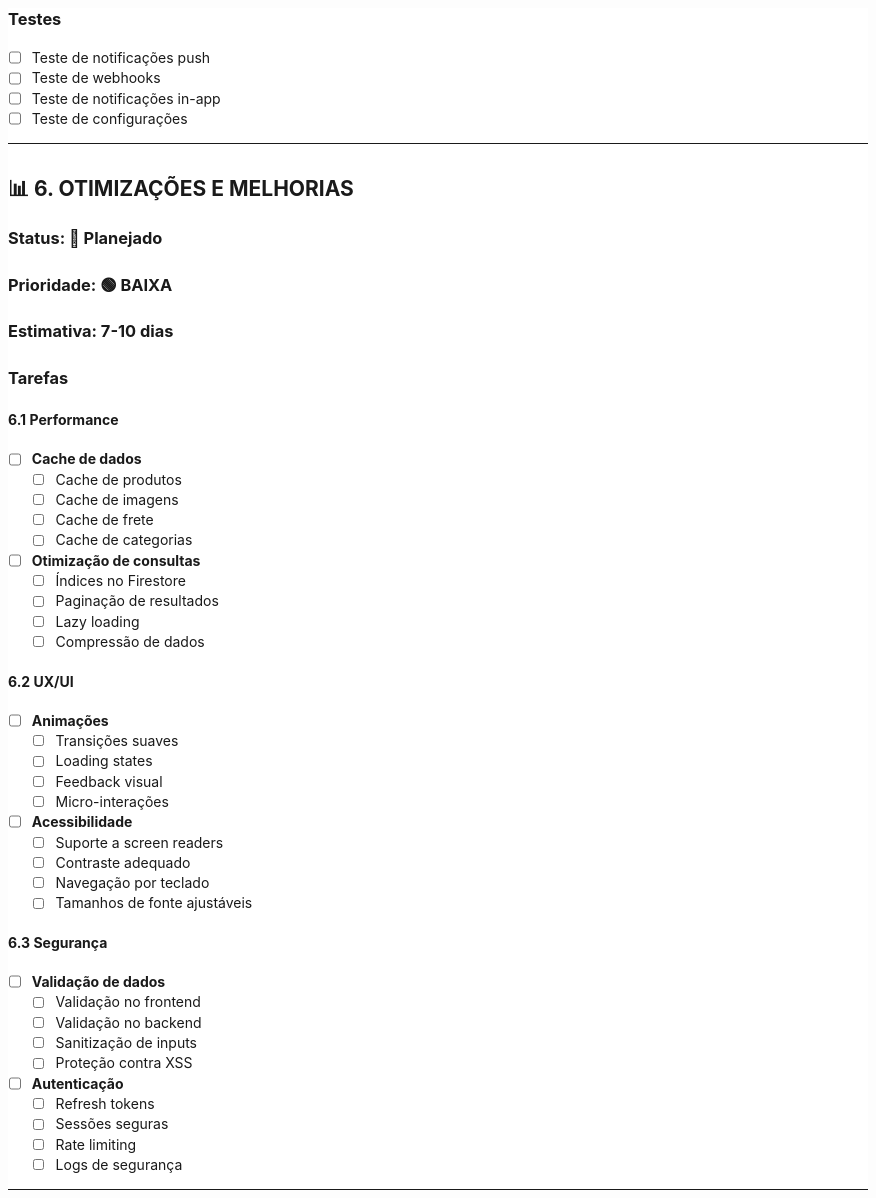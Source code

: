 ### **Testes**
- [ ] Teste de notificações push
- [ ] Teste de webhooks
- [ ] Teste de notificações in-app
- [ ] Teste de configurações

---

## 📊 **6. OTIMIZAÇÕES E MELHORIAS**

### **Status**: 🔄 Planejado
### **Prioridade**: 🟢 BAIXA
### **Estimativa**: 7-10 dias

### **Tarefas**

#### **6.1 Performance**
- [ ] **Cache de dados**
  - [ ] Cache de produtos
  - [ ] Cache de imagens
  - [ ] Cache de frete
  - [ ] Cache de categorias

- [ ] **Otimização de consultas**
  - [ ] Índices no Firestore
  - [ ] Paginação de resultados
  - [ ] Lazy loading
  - [ ] Compressão de dados

#### **6.2 UX/UI**
- [ ] **Animações**
  - [ ] Transições suaves
  - [ ] Loading states
  - [ ] Feedback visual
  - [ ] Micro-interações

- [ ] **Acessibilidade**
  - [ ] Suporte a screen readers
  - [ ] Contraste adequado
  - [ ] Navegação por teclado
  - [ ] Tamanhos de fonte ajustáveis

#### **6.3 Segurança**
- [ ] **Validação de dados**
  - [ ] Validação no frontend
  - [ ] Validação no backend
  - [ ] Sanitização de inputs
  - [ ] Proteção contra XSS

- [ ] **Autenticação**
  - [ ] Refresh tokens
  - [ ] Sessões seguras
  - [ ] Rate limiting
  - [ ] Logs de segurança

---